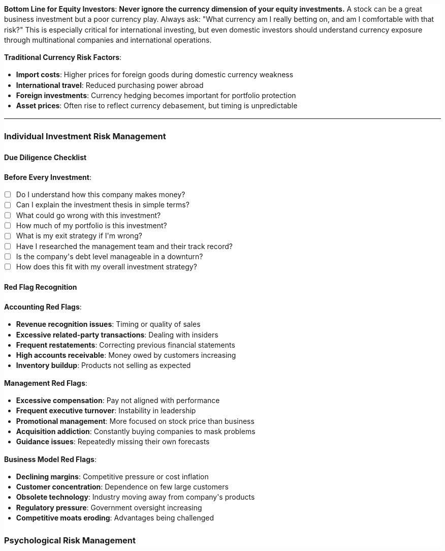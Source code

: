 **Bottom Line for Equity Investors**:
**Never ignore the currency dimension of your equity investments.** A stock can be a great business investment but a poor currency play. Always ask: "What currency am I really betting on, and am I comfortable with that risk?" This is especially critical for international investing, but even domestic investors should understand currency exposure through multinational companies and international operations.

**Traditional Currency Risk Factors**:
- **Import costs**: Higher prices for foreign goods during domestic currency weakness
- **International travel**: Reduced purchasing power abroad
- **Foreign investments**: Currency hedging becomes important for portfolio protection
- **Asset prices**: Often rise to reflect currency debasement, but timing is unpredictable
---

### Individual Investment Risk Management

#### Due Diligence Checklist

**Before Every Investment**:
- [ ] Do I understand how this company makes money?
- [ ] Can I explain the investment thesis in simple terms?
- [ ] What could go wrong with this investment?
- [ ] How much of my portfolio is this investment?
- [ ] What is my exit strategy if I'm wrong?
- [ ] Have I researched the management team and their track record?
- [ ] Is the company's debt level manageable in a downturn?
- [ ] How does this fit with my overall investment strategy?

#### Red Flag Recognition

**Accounting Red Flags**:
- **Revenue recognition issues**: Timing or quality of sales
- **Excessive related-party transactions**: Dealing with insiders
- **Frequent restatements**: Correcting previous financial statements
- **High accounts receivable**: Money owed by customers increasing
- **Inventory buildup**: Products not selling as expected

**Management Red Flags**:
- **Excessive compensation**: Pay not aligned with performance
- **Frequent executive turnover**: Instability in leadership
- **Promotional management**: More focused on stock price than business
- **Acquisition addiction**: Constantly buying companies to mask problems
- **Guidance issues**: Repeatedly missing their own forecasts

**Business Model Red Flags**:
- **Declining margins**: Competitive pressure or cost inflation
- **Customer concentration**: Dependence on few large customers
- **Obsolete technology**: Industry moving away from company's products
- **Regulatory pressure**: Government oversight increasing
- **Competitive moats eroding**: Advantages being challenged

### Psychological Risk Management

